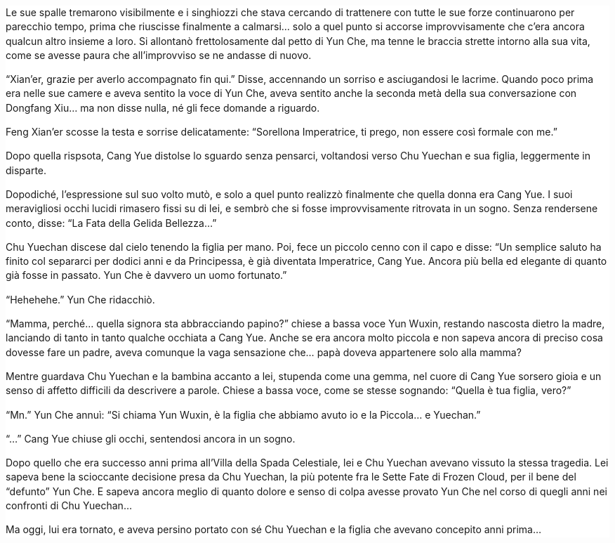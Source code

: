 
Le sue spalle tremarono visibilmente e i singhiozzi che stava cercando di trattenere con tutte le sue forze continuarono per parecchio tempo, prima che riuscisse finalmente a calmarsi… solo a quel punto si accorse improvvisamente che c’era ancora qualcun altro insieme a loro. Si allontanò frettolosamente dal petto di Yun Che, ma tenne le braccia strette intorno alla sua vita, come se avesse paura che all’improvviso se ne andasse di nuovo.


“Xian’er, grazie per averlo accompagnato fin qui.” Disse, accennando un sorriso e asciugandosi le lacrime. Quando poco prima era nelle sue camere e aveva sentito la voce di Yun Che, aveva sentito anche la seconda metà della sua conversazione con Dongfang Xiu… ma non disse nulla, né gli fece domande a riguardo.


Feng Xian’er scosse la testa e sorrise delicatamente: “Sorellona Imperatrice, ti prego, non essere così formale con me.”


Dopo quella rispsota, Cang Yue distolse lo sguardo senza pensarci, voltandosi verso Chu Yuechan e sua figlia, leggermente in disparte.


Dopodiché, l’espressione sul suo volto mutò, e solo a quel punto realizzò finalmente che quella donna era Cang Yue. I suoi meravigliosi occhi lucidi rimasero fissi su di lei, e sembrò che si fosse improvvisamente ritrovata in un sogno. Senza rendersene conto, disse: “La Fata della Gelida Bellezza…”


Chu Yuechan discese dal cielo tenendo la figlia per mano. Poi, fece un piccolo cenno con il capo e disse: “Un semplice saluto ha finito col separarci per dodici anni e da Principessa, è già diventata Imperatrice, Cang Yue. Ancora più bella ed elegante di quanto già fosse in passato. Yun Che è davvero un uomo fortunato.”


“Hehehehe.” Yun Che ridacchiò.


“Mamma, perché… quella signora sta abbracciando papino?” chiese a bassa voce Yun Wuxin, restando nascosta dietro la madre, lanciando di tanto in tanto qualche occhiata a Cang Yue. Anche se era ancora molto piccola e non sapeva ancora di preciso cosa dovesse fare un padre, aveva comunque la vaga sensazione che… papà doveva appartenere solo alla mamma?


Mentre guardava Chu Yuechan e la bambina accanto a lei, stupenda come una gemma, nel cuore di Cang Yue sorsero gioia e un senso di affetto difficili da descrivere a parole. Chiese a bassa voce, come se stesse sognando: “Quella è tua figlia, vero?”


“Mn.” Yun Che annuì: “Si chiama Yun Wuxin, è la figlia che abbiamo avuto io e la Piccola… e Yuechan.”


“…” Cang Yue chiuse gli occhi, sentendosi ancora in un sogno.


Dopo quello che era successo anni prima all’Villa della Spada Celestiale, lei e Chu Yuechan avevano vissuto la stessa tragedia. Lei sapeva bene la scioccante decisione presa da Chu Yuechan, la più potente fra le Sette Fate di Frozen Cloud, per il bene del “defunto” Yun Che. E sapeva ancora meglio di quanto dolore e senso di colpa avesse provato Yun Che nel corso di quegli anni nei confronti di Chu Yuechan…


Ma oggi, lui era tornato, e aveva persino portato con sé Chu Yuechan e la figlia che avevano concepito anni prima…
